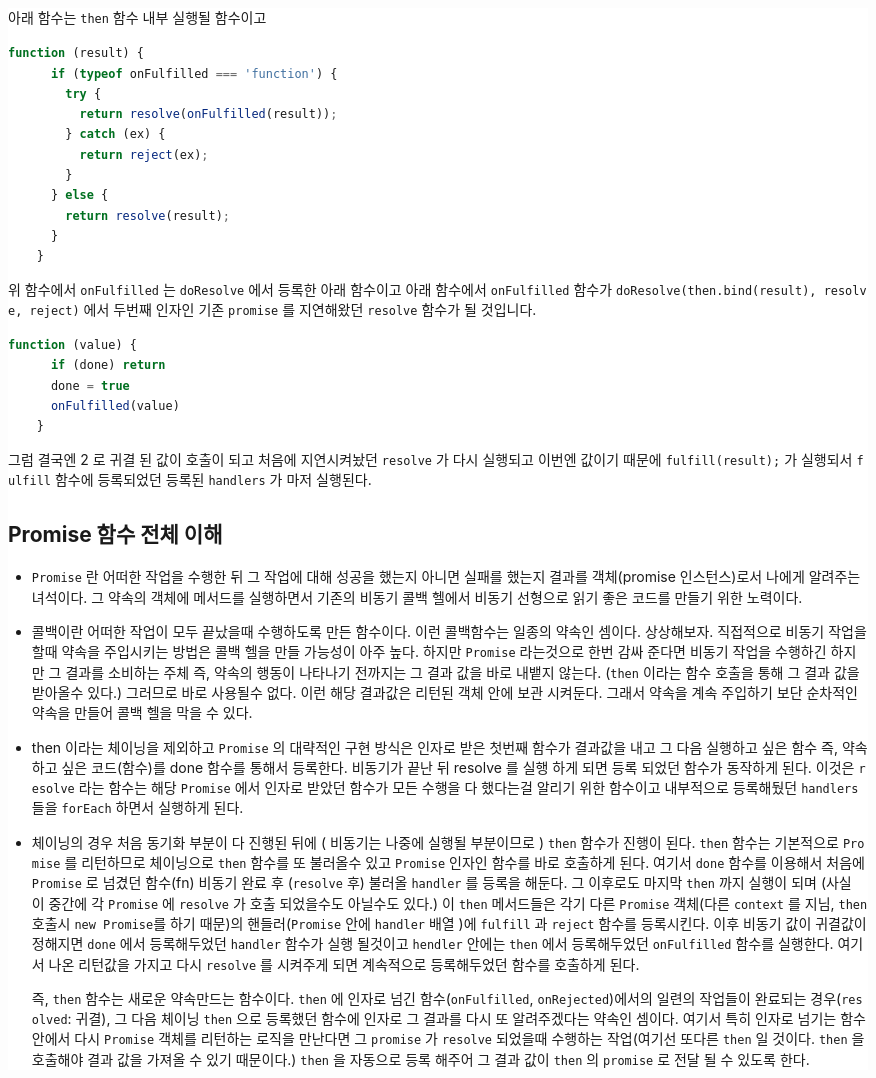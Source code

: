 아래 함수는 `then` 함수 내부 실행될 함수이고

```javascript
function (result) {
      if (typeof onFulfilled === 'function') {
        try {
          return resolve(onFulfilled(result));
        } catch (ex) {
          return reject(ex);
        }
      } else {
        return resolve(result);
      }
    }
```

위 함수에서 `onFulfilled` 는 `doResolve` 에서 등록한 아래 함수이고 아래 함수에서 `onFulfilled` 함수가 `doResolve(then.bind(result), resolve, reject)` 에서 두번째 인자인 기존 `promise` 를 지연해왔던 `resolve` 함수가 될 것입니다.

```javascript
function (value) {
      if (done) return
      done = true
      onFulfilled(value)
    }
```

그럼 결국엔 2 로 귀결 된 값이 호출이 되고 처음에 지연시켜놨던 `resolve` 가 다시 실행되고 이번엔 값이기 때문에 `fulfill(result);` 가 실행되서 `fulfill` 함수에 등록되었던 등록된 `handlers` 가 마저 실행된다.

## Promise 함수 전체 이해

- `Promise` 란 어떠한 작업을 수행한 뒤 그 작업에 대해 성공을 했는지 아니면 실패를 했는지 결과를 객체(promise 인스턴스)로서 나에게 알려주는 녀석이다. 그 약속의 객체에 메서드를 실행하면서 기존의 비동기 콜백 헬에서 비동기 선형으로 읽기 좋은 코드를 만들기 위한 노력이다.

- 콜백이란 어떠한 작업이 모두 끝났을때 수행하도록 만든 함수이다. 이런 콜백함수는 일종의 약속인 셈이다. 상상해보자. 직접적으로 비동기 작업을 할때 약속을 주입시키는 방법은 콜백 헬을 만들 가능성이 아주 높다. 하지만 `Promise` 라는것으로 한번 감싸 준다면 비동기 작업을 수행하긴 하지만 그 결과를 소비하는 주체 즉, 약속의 행동이 나타나기 전까지는 그 결과 값을 바로 내뱉지 않는다. (`then` 이라는 함수 호출을 통해 그 결과 값을 받아올수 있다.) 그러므로 바로 사용될수 없다. 이런 해당 결과값은 리턴된 객체 안에 보관 시켜둔다. 그래서 약속을 계속 주입하기 보단 순차적인 약속을 만들어 콜백 헬을 막을 수 있다.

- then 이라는 체이닝을 제외하고 `Promise` 의 대략적인 구현 방식은 인자로 받은 첫번째 함수가 결과값을 내고 그 다음 실행하고 싶은 함수 즉, 약속하고 싶은 코드(함수)를 done 함수를 통해서 등록한다. 비동기가 끝난 뒤 resolve 를 실행 하게 되면 등록 되었던 함수가 동작하게 된다. 이것은 `resolve` 라는 함수는 해당 `Promise` 에서 인자로 받았던 함수가 모든 수행을 다 했다는걸 알리기 위한 함수이고 내부적으로 등록해뒀던 `handlers` 들을 `forEach` 하면서 실행하게 된다.

- 체이닝의 경우 처음 동기화 부분이 다 진행된 뒤에 ( 비동기는 나중에 실행될 부분이므로 ) `then` 함수가 진행이 된다. `then` 함수는 기본적으로 `Promise` 를 리턴하므로 체이닝으로 `then` 함수를 또 불러올수 있고 `Promise` 인자인 함수를 바로 호출하게 된다.
  여기서 `done` 함수를 이용해서 처음에 `Promise` 로 넘겼던 함수(fn) 비동기 완료 후 (`resolve` 후) 불러올 `handler` 를 등록을 해둔다. 그 이후로도 마지막 `then` 까지 실행이 되며 (사실 이 중간에 각 `Promise` 에 `resolve` 가 호출 되었을수도 아닐수도 있다.) 이 `then` 메서드들은 각기 다른 `Promise` 객체(다른 `context` 를 지님, `then` 호출시 `new Promise`를 하기 때문)의 핸들러(`Promise` 안에 `handler` 배열 )에 `fulfill` 과 `reject` 함수를 등록시킨다. 
  이후 비동기 값이 귀결값이 정해지면 `done` 에서 등록해두었던 `handler` 함수가 실행 될것이고 `hendler` 안에는 `then` 에서 등록해두었던 `onFulfilled` 함수를 실행한다. 여기서 나온 리턴값을 가지고 다시 `resolve` 를 시켜주게 되면 계속적으로 등록해두었던 함수를 호출하게 된다.

  즉, `then` 함수는 새로운 약속만드는 함수이다. `then` 에 인자로 넘긴 함수(`onFulfilled`, `onRejected`)에서의 일련의 작업들이 완료되는 경우(`resolved`: 귀결), 그 다음 체이닝 `then` 으로 등록했던 함수에 인자로 그 결과를 다시 또 알려주겠다는 약속인 셈이다.
  여기서 특히 인자로 넘기는 함수 안에서 다시 `Promise` 객체를 리턴하는 로직을 만난다면 그 `promise` 가 `resolve` 되었을때 수행하는 작업(여기선 또다른 `then` 일 것이다. `then` 을 호출해야 결과 값을 가져올 수 있기 때문이다.) `then` 을 자동으로 등록 해주어 그 결과 값이 `then` 의 `promise` 로 전달 될 수 있도록 한다.
